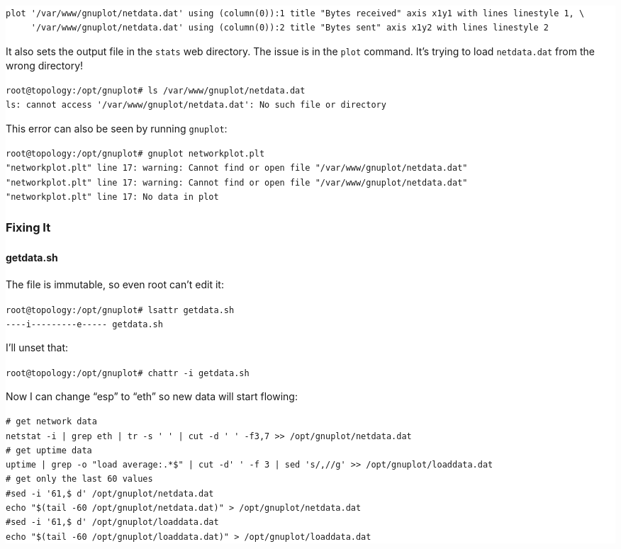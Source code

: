     plot '/var/www/gnuplot/netdata.dat' using (column(0)):1 title "Bytes received" axis x1y1 with lines linestyle 1, \
         '/var/www/gnuplot/netdata.dat' using (column(0)):2 title "Bytes sent" axis x1y2 with lines linestyle 2
    

It also sets the output file in the `stats` web directory. The issue is in the
`plot` command. It’s trying to load `netdata.dat` from the wrong directory!

    
    
    root@topology:/opt/gnuplot# ls /var/www/gnuplot/netdata.dat
    ls: cannot access '/var/www/gnuplot/netdata.dat': No such file or directory
    

This error can also be seen by running `gnuplot`:

    
    
    root@topology:/opt/gnuplot# gnuplot networkplot.plt
    "networkplot.plt" line 17: warning: Cannot find or open file "/var/www/gnuplot/netdata.dat"
    "networkplot.plt" line 17: warning: Cannot find or open file "/var/www/gnuplot/netdata.dat"
    "networkplot.plt" line 17: No data in plot
    

### Fixing It

#### getdata.sh

The file is immutable, so even root can’t edit it:

    
    
    root@topology:/opt/gnuplot# lsattr getdata.sh 
    ----i---------e----- getdata.sh
    

I’ll unset that:

    
    
    root@topology:/opt/gnuplot# chattr -i getdata.sh 
    

Now I can change “esp” to “eth” so new data will start flowing:

    
    
    # get network data
    netstat -i | grep eth | tr -s ' ' | cut -d ' ' -f3,7 >> /opt/gnuplot/netdata.dat 
    # get uptime data
    uptime | grep -o "load average:.*$" | cut -d' ' -f 3 | sed 's/,//g' >> /opt/gnuplot/loaddata.dat
    # get only the last 60 values
    #sed -i '61,$ d' /opt/gnuplot/netdata.dat
    echo "$(tail -60 /opt/gnuplot/netdata.dat)" > /opt/gnuplot/netdata.dat
    #sed -i '61,$ d' /opt/gnuplot/loaddata.dat
    echo "$(tail -60 /opt/gnuplot/loaddata.dat)" > /opt/gnuplot/loaddata.dat
    